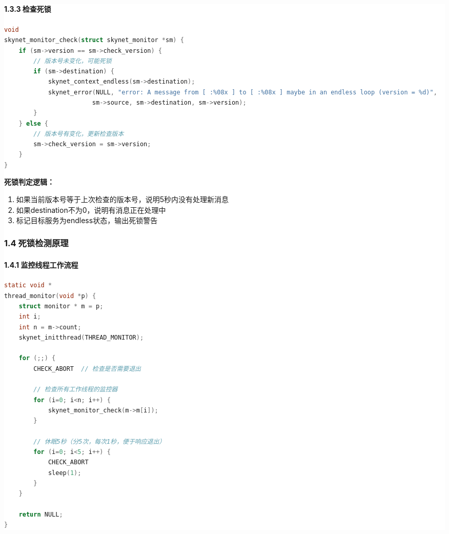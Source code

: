 #### 1.3.3 检查死锁

```c
void 
skynet_monitor_check(struct skynet_monitor *sm) {
    if (sm->version == sm->check_version) {
        // 版本号未变化，可能死锁
        if (sm->destination) {
            skynet_context_endless(sm->destination);
            skynet_error(NULL, "error: A message from [ :%08x ] to [ :%08x ] maybe in an endless loop (version = %d)", 
                        sm->source, sm->destination, sm->version);
        }
    } else {
        // 版本号有变化，更新检查版本
        sm->check_version = sm->version;
    }
}
```

**死锁判定逻辑：**
1. 如果当前版本号等于上次检查的版本号，说明5秒内没有处理新消息
2. 如果destination不为0，说明有消息正在处理中
3. 标记目标服务为endless状态，输出死锁警告

### 1.4 死锁检测原理

#### 1.4.1 监控线程工作流程

```c
static void *
thread_monitor(void *p) {
    struct monitor * m = p;
    int i;
    int n = m->count;
    skynet_initthread(THREAD_MONITOR);
    
    for (;;) {
        CHECK_ABORT  // 检查是否需要退出
        
        // 检查所有工作线程的监控器
        for (i=0; i<n; i++) {
            skynet_monitor_check(m->m[i]);
        }
        
        // 休眠5秒（分5次，每次1秒，便于响应退出）
        for (i=0; i<5; i++) {
            CHECK_ABORT
            sleep(1);
        }
    }
    
    return NULL;
}
```
